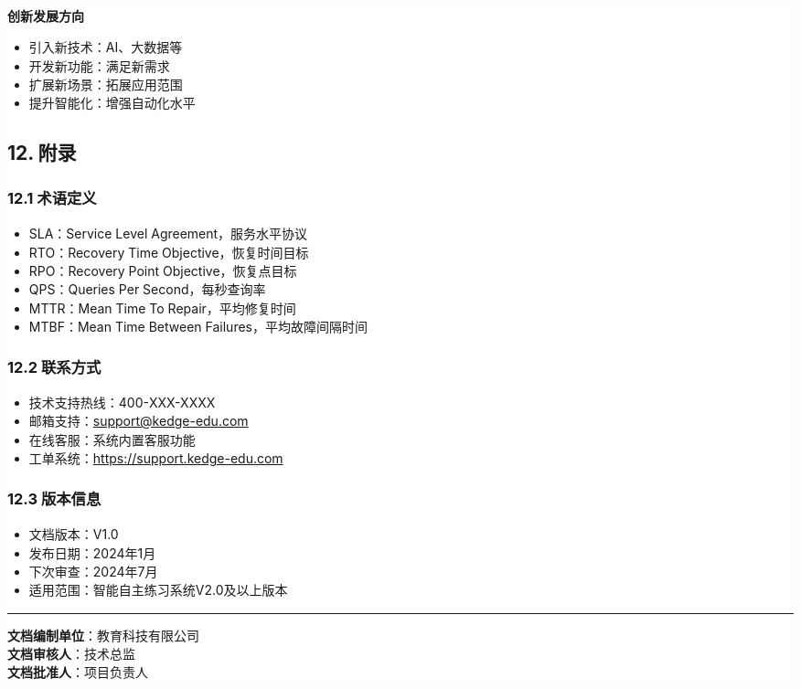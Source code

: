 **创新发展方向**
- 引入新技术：AI、大数据等
- 开发新功能：满足新需求
- 扩展新场景：拓展应用范围
- 提升智能化：增强自动化水平

## 12. 附录

### 12.1 术语定义
- SLA：Service Level Agreement，服务水平协议
- RTO：Recovery Time Objective，恢复时间目标
- RPO：Recovery Point Objective，恢复点目标
- QPS：Queries Per Second，每秒查询率
- MTTR：Mean Time To Repair，平均修复时间
- MTBF：Mean Time Between Failures，平均故障间隔时间

### 12.2 联系方式
- 技术支持热线：400-XXX-XXXX
- 邮箱支持：support@kedge-edu.com
- 在线客服：系统内置客服功能
- 工单系统：https://support.kedge-edu.com

### 12.3 版本信息
- 文档版本：V1.0
- 发布日期：2024年1月
- 下次审查：2024年7月
- 适用范围：智能自主练习系统V2.0及以上版本

---

**文档编制单位**：教育科技有限公司  
**文档审核人**：技术总监  
**文档批准人**：项目负责人